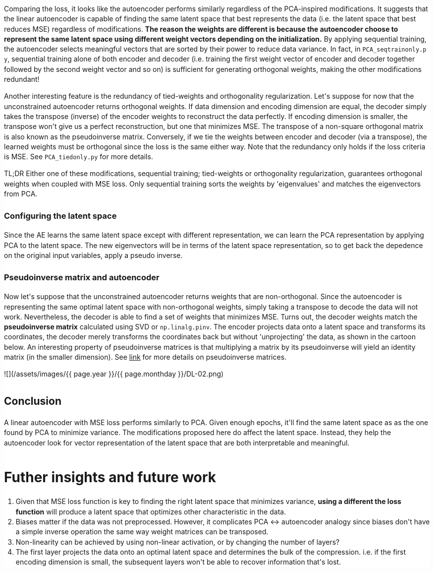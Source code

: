 Comparing the loss, it looks like the autoencoder performs similarly regardless of the PCA-inspired modifications. It suggests that the linear autoencoder is capable of finding the same latent space that best represents the data (i.e. the latent space that best reduces MSE) regardless of modifications. **The reason the weights are different is because the autoencoder choose to represent the same latent space using different weight vectors depending on the initialization.** By applying sequential training, the autoencoder selects meaningful vectors that are sorted by their power to reduce data variance. In fact, in `PCA_seqtrainonly.py`, sequential training alone of both encoder and decoder (i.e. training the first weight vector of encoder and decoder together followed by the second weight vector and so on) is sufficient for generating orthogonal weights, making the other modifications redundant!

Another interesting feature is the redundancy of tied-weights and orthogonality regularization. Let's suppose for now that the unconstrained autoencoder returns orthogonal weights. If data dimension and encoding dimension are equal, the decoder simply takes the transpose (inverse) of the encoder weights to reconstruct the data perfectly. If encoding dimension is smaller, the transpose won't give us a perfect reconstruction, but one that minimizes MSE. The transpose of a non-square orthogonal matrix is also known as the pseudoinverse matrix. Conversely, if we tie the weights between encoder and decoder (via a transpose), the learned weights must be orthogonal since the loss is the same either way. Note that the redundancy only holds if the loss criteria is MSE. See `PCA_tiedonly.py` for more details.

TL;DR Either one of these modifications, sequential training; tied-weights or orthogonality regularization, guarantees orthogonal weights when coupled with MSE loss. Only sequential training sorts the weights by 'eigenvalues' and matches the eigenvectors from PCA.

### Configuring the latent space
Since the AE learns the same latent space except with different representation, we can learn the PCA representation by applying PCA to the latent space. The new eigenvectors will be in terms of the latent space representation, so to get back the depedence on the original input variables, apply a pseudo inverse.

### Pseudoinverse matrix and autoencoder
Now let's suppose that the unconstrained autoencoder returns weights that are non-orthogonal. Since the autoencoder is representing the same optimal latent space with non-orthogonal weights, simply taking a transpose to decode the data will not work. Nevertheless, the decoder is able to find a set of weights that minimizes MSE. Turns out, the decoder weights match the **pseudoinverse matrix** calculated using SVD or `np.linalg.pinv`. The encoder projects data onto a latent space and transforms its coordinates, the decoder merely transforms the coordinates back but without 'unprojecting' the data, as shown in the cartoon below. An interesting property of pseudoinverse matrices is that multiplying a matrix by its pseudoinverse will yield an identity matrix (in the smaller dimension). See [link](https://bit.ly/2XNcYVC) for more details on pseudoinverse matrices.

![](/assets/images/{{ page.year }}/{{ page.monthday }}/DL-02.png)

## Conclusion
A linear autoencoder with MSE loss performs similarly to PCA. Given enough epochs, it'll find the same latent space as as the one found by PCA to minimize variance. The modifications proposed here do affect the latent space. Instead, they help the autoencoder look for vector representation of the latent space that are both interpretable and meaningful.

# Futher insights and future work
1. Given that MSE loss function is key to finding the right latent space that minimizes variance, **using a different the loss function** will produce a latent space that optimizes other characteristic in the data.
1. Biases matter if the data was not preprocessed. However, it complicates PCA <-> autoencoder analogy since biases don't have a simple inverse operation the same way weight matrices can be transposed.
1. Non-linearity can be achieved by using non-linear activation, or by changing the number of layers?
1. The first layer projects the data onto an optimal latent space and determines the bulk of the compression. i.e. if the first encoding dimension is small, the subsequent layers won't be able to recover information that's lost.